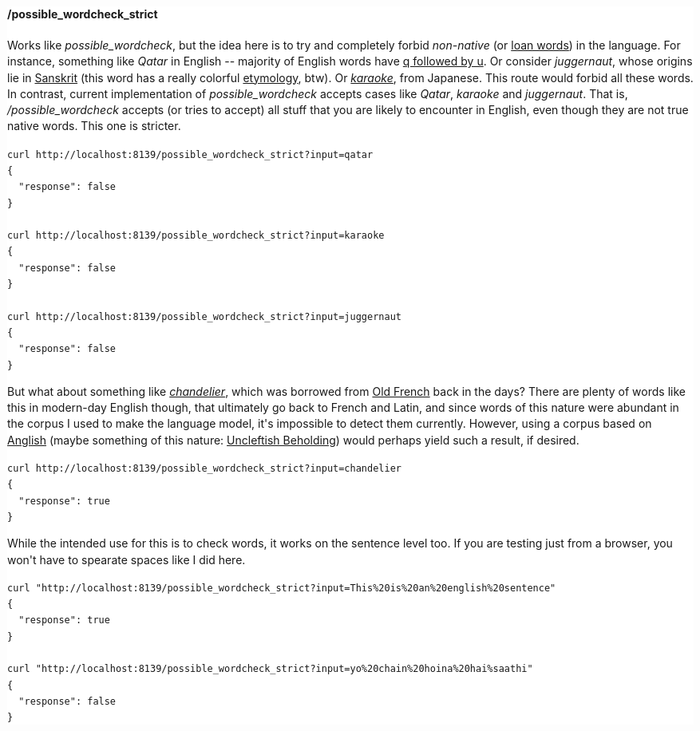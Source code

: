 #### /possible\_wordcheck\_strict

Works like *possible_wordcheck*, but the idea here is to try and completely forbid *non-native* (or [loan words](http://en.wikipedia.org/wiki/Loanword)) in the language. For instance, something like *Qatar* in English -- majority of English words have [q followed by u](http://english.stackexchange.com/questions/12326/why-is-q-followed-by-a-u). Or consider *juggernaut*, whose origins lie in [Sanskrit](http://en.wikipedia.org/wiki/Sanskrit) (this word has a really colorful [etymology](http://www.etymonline.com/index.php?term=juggernaut), btw). Or [*karaoke*](http://www.etymonline.com/index.php?term=karaoke), from Japanese. This route would forbid all these words. In contrast, current implementation of *possible_wordcheck* accepts cases like *Qatar*, *karaoke* and *juggernaut*. That is, */possible_wordcheck* accepts (or tries to accept) all stuff that you are likely to encounter in English, even though they are not true native words. This one is stricter. 

    curl http://localhost:8139/possible_wordcheck_strict?input=qatar
    {
      "response": false
    }

    curl http://localhost:8139/possible_wordcheck_strict?input=karaoke
    {
      "response": false
    }

    curl http://localhost:8139/possible_wordcheck_strict?input=juggernaut
    {
      "response": false
    }

But what about something like [*chandelier*](http://www.etymonline.com/index.php?term=chandelier), which was borrowed from [Old French](http://en.wikipedia.org/wiki/Old_French) back in the days? There are plenty of words like this in modern-day English though, that ultimately go back to French and Latin, and since words of this nature were abundant in the corpus I used to make the language model, it's impossible to detect them currently. However, using a corpus based on [Anglish](http://anglish.wikia.com/wiki/Headside) \(maybe something of this nature: [Uncleftish Beholding](https://groups.google.com/forum/message/raw?msg=alt.language.artificial/ZL4e3fD7eW0/_7p8bKwLJWkJ)\) would perhaps yield such a result, if desired.

    curl http://localhost:8139/possible_wordcheck_strict?input=chandelier
    {
      "response": true
    }

While the intended use for this is to check words, it works on the sentence level too.
If you are testing just from a browser, you won't have to spearate spaces like I did here. 

    curl "http://localhost:8139/possible_wordcheck_strict?input=This%20is%20an%20english%20sentence"
    {
      "response": true
    }

    curl "http://localhost:8139/possible_wordcheck_strict?input=yo%20chain%20hoina%20hai%saathi"
    {
      "response": false
    }
